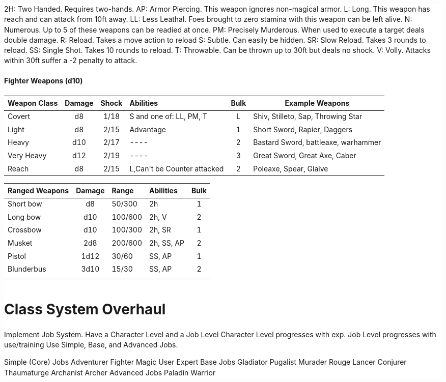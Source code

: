 
2H: Two Handed. Requires two-hands.
AP: Armor Piercing. This weapon ignores non-magical armor.
L: Long. This weapon has reach and can attack from 10ft away.
LL: Less Leathal. Foes brought to zero stamina with this weapon can be left alive.
N: Numerous. Up to 5 of these weapons can be readied at once.
PM: Precisely Murderous. When used to execute a target deals double damage.
R: Reload. Takes a move action to reload
S: Subtle. Can easily be hidden.
SR: Slow Reload. Takes 3 rounds to reload.
SS:  Single Shot. Takes 10 rounds to reload.
T: Throwable. Can be thrown up to 30ft but deals no shock.
V: Volly. Attacks within 30ft suffer a -2 penalty to attack.

#### Fighter Weapons (d10)
| Weapon Class | Damage | Shock | Abilities                   | Bulk | Example Weapons                     |
| :----------- | :----: | :---: | :-------------------------- | :--: | ----------------------------------- |
| Covert       |   d8   | 1/18  | S and one of: LL, PM, T     |  L   | Shiv, Stilleto, Sap, Throwing Star  |
| Light        |   d8   | 2/15  | Advantage                   |  1   | Short Sword, Rapier, Daggers        |
| Heavy        |  d10   | 2/17  | ----                        |  2   | Bastard Sword, battleaxe, warhammer |
| Very Heavy   |  d12   | 2/19  | ----                        |  3   | Great Sword, Great Axe, Caber       |
| Reach        |   d8   | 2/15  | L,Can't be Counter attacked |  2   | Poleaxe, Spear, Glaive              |

| Ranged Weapons | Damage | Range   | Abilities  | Bulk |
| :------------- | :----: | :------ | :--------- | :--: |
| Short bow      |   d8   | 50/300  | 2h         |  1   |
| Long bow       |  d10   | 100/600 | 2h, V      |  2   |
| Crossbow       |  d10   | 100/300 | 2h, SR     |  1   |
| Musket         |  2d8   | 200/600 | 2h, SS, AP |  2   |
| Pistol         |  1d12  | 30/60   | SS, AP     |  1   |
| Blunderbus     |  3d10  | 15/30   | SS, AP     |  2   |
|                |        |         |            |      |

# Class System Overhaul
Implement Job System. Have a Character Level and a Job Level
Character Level progresses with exp. Job Level progresses with use/training
Use Simple, Base, and Advanced Jobs.

Simple (Core) Jobs
    Adventurer
    Fighter
    Magic User
    Expert
Base Jobs
    Gladiator
    Pugalist
    Murader
    Rouge
    Lancer
    Conjurer
    Thaumaturge
    Archanist
    Archer
Advanced Jobs
    Paladin
    Warrior